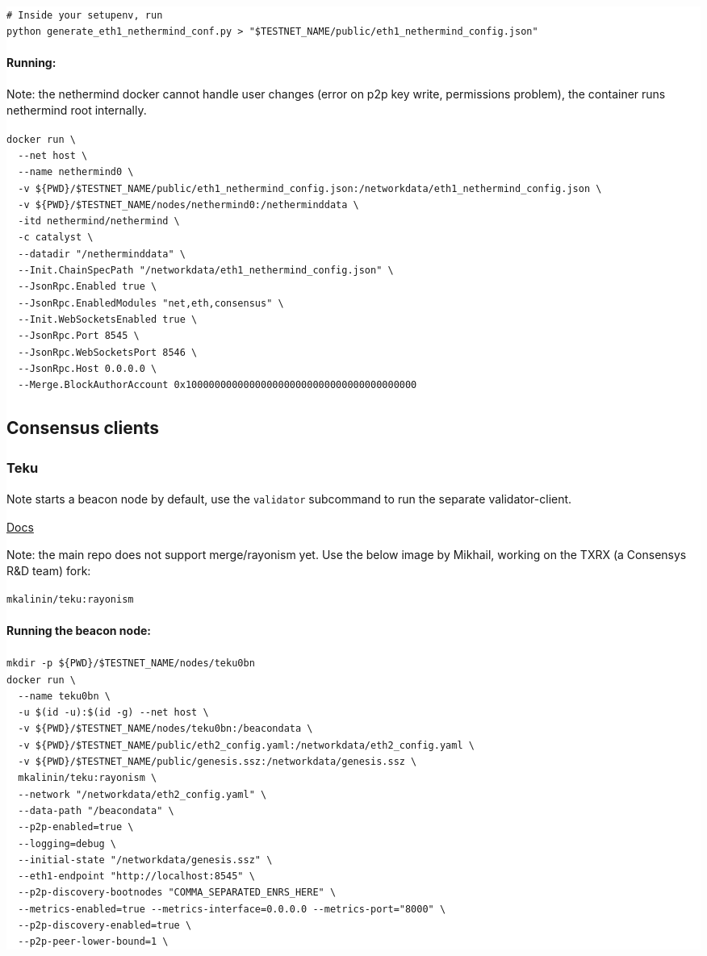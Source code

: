 ```shell
# Inside your setupenv, run
python generate_eth1_nethermind_conf.py > "$TESTNET_NAME/public/eth1_nethermind_config.json"
```

#### Running:

Note: the nethermind docker cannot handle user changes (error on p2p key write, permissions problem), the container runs nethermind root internally.
```shell
docker run \
  --net host \
  --name nethermind0 \
  -v ${PWD}/$TESTNET_NAME/public/eth1_nethermind_config.json:/networkdata/eth1_nethermind_config.json \
  -v ${PWD}/$TESTNET_NAME/nodes/nethermind0:/netherminddata \
  -itd nethermind/nethermind \
  -c catalyst \
  --datadir "/netherminddata" \
  --Init.ChainSpecPath "/networkdata/eth1_nethermind_config.json" \
  --JsonRpc.Enabled true \
  --JsonRpc.EnabledModules "net,eth,consensus" \
  --Init.WebSocketsEnabled true \
  --JsonRpc.Port 8545 \
  --JsonRpc.WebSocketsPort 8546 \
  --JsonRpc.Host 0.0.0.0 \
  --Merge.BlockAuthorAccount 0x1000000000000000000000000000000000000000
```

## Consensus clients

### Teku

Note starts a beacon node by default, use the `validator` subcommand to run the separate validator-client.

[Docs](https://docs.teku.consensys.net/en/latest/HowTo/Get-Started/Installation-Options/Run-Docker-Image/)

Note: the main repo does not support merge/rayonism yet.
Use the below image by Mikhail, working on the TXRX (a Consensys R&D team) fork: 
```
mkalinin/teku:rayonism
```

#### Running the beacon node:

```shell
mkdir -p ${PWD}/$TESTNET_NAME/nodes/teku0bn
docker run \
  --name teku0bn \
  -u $(id -u):$(id -g) --net host \
  -v ${PWD}/$TESTNET_NAME/nodes/teku0bn:/beacondata \
  -v ${PWD}/$TESTNET_NAME/public/eth2_config.yaml:/networkdata/eth2_config.yaml \
  -v ${PWD}/$TESTNET_NAME/public/genesis.ssz:/networkdata/genesis.ssz \
  mkalinin/teku:rayonism \
  --network "/networkdata/eth2_config.yaml" \
  --data-path "/beacondata" \
  --p2p-enabled=true \
  --logging=debug \
  --initial-state "/networkdata/genesis.ssz" \
  --eth1-endpoint "http://localhost:8545" \
  --p2p-discovery-bootnodes "COMMA_SEPARATED_ENRS_HERE" \
  --metrics-enabled=true --metrics-interface=0.0.0.0 --metrics-port="8000" \
  --p2p-discovery-enabled=true \
  --p2p-peer-lower-bound=1 \
```